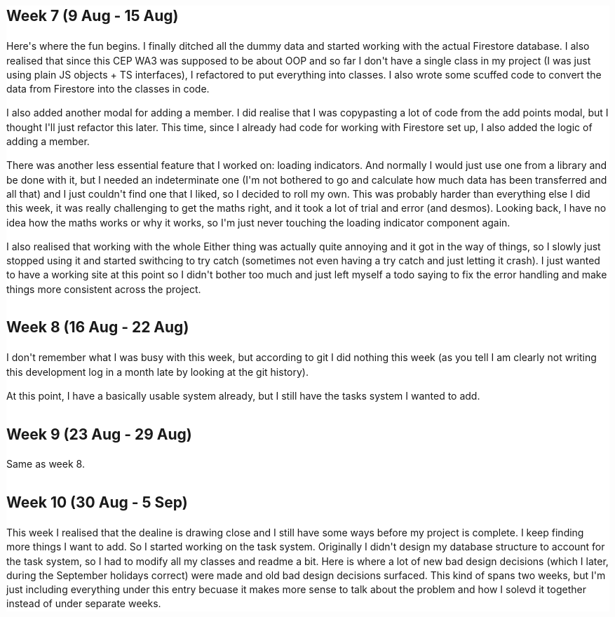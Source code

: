 ## Week 7 (9 Aug - 15 Aug)

Here's where the fun begins. I finally ditched all the dummy data and started
working with the actual Firestore database. I also realised that since this CEP
WA3 was supposed to be about OOP and so far I don't have a single class in my
project (I was just using plain JS objects + TS interfaces), I refactored to put
everything into classes. I also wrote some scuffed code to convert the data from
Firestore into the classes in code.

I also added another modal for adding a member. I did realise that I was
copypasting a lot of code from the add points modal, but I thought I'll just
refactor this later. This time, since I already had code for working with
Firestore set up, I also added the logic of adding a member.

There was another less essential feature that I worked on: loading indicators.
And normally I would just use one from a library and be done with it, but I
needed an indeterminate one (I'm not bothered to go and calculate how much data
has been transferred and all that) and I just couldn't find one that I liked, so
I decided to roll my own. This was probably harder than everything else I did
this week, it was really challenging to get the maths right, and it took a lot
of trial and error (and desmos). Looking back, I have no idea how the maths
works or why it works, so I'm just never touching the loading indicator
component again.

I also realised that working with the whole Either thing was actually quite
annoying and it got in the way of things, so I slowly just stopped using it and
started swithcing to try catch (sometimes not even having a try catch and just
letting it crash). I just wanted to have a working site at this point so I
didn't bother too much and just left myself a todo saying to fix the error
handling and make things more consistent across the project.

## Week 8 (16 Aug - 22 Aug)

I don't remember what I was busy with this week, but according to git I did
nothing this week (as you tell I am clearly not writing this development log in
a month late by looking at the git history).

At this point, I have a basically usable system already, but I still have the
tasks system I wanted to add.

## Week 9 (23 Aug - 29 Aug)

Same as week 8.

## Week 10 (30 Aug - 5 Sep)

This week I realised that the dealine is drawing close and I still have some
ways before my project is complete. I keep finding more things I want to add. So
I started working on the task system. Originally I didn't design my database
structure to account for the task system, so I had to modify all my classes and
readme a bit. Here is where a lot of new bad design decisions (which I later,
during the September holidays correct) were made and old bad design decisions
surfaced. This kind of spans two weeks, but I'm just including everything under
this entry becuase it makes more sense to talk about the problem and how I
solevd it together instead of under separate weeks.
